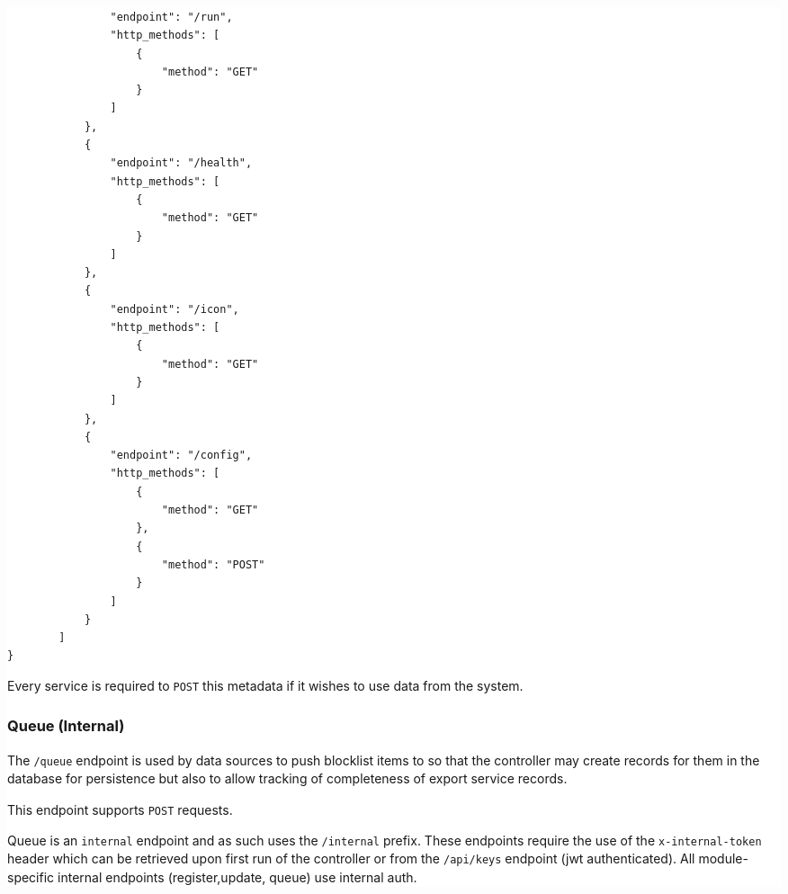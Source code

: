 ```
                "endpoint": "/run",
                "http_methods": [
                    {
                        "method": "GET"
                    }
                ]
            },
            {
                "endpoint": "/health",
                "http_methods": [
                    {
                        "method": "GET"
                    }
                ]
            },
            {
                "endpoint": "/icon",
                "http_methods": [
                    {
                        "method": "GET"
                    }
                ]
            },
            {
                "endpoint": "/config",
                "http_methods": [
                    {
                        "method": "GET"
                    },
                    {
                        "method": "POST"
                    }
                ]
            }
        ]
}
```

Every service is required to `POST` this metadata if it wishes to use data from the system.

### Queue (Internal)
The `/queue` endpoint is used by data sources to push blocklist items to so that the controller may create records for them in the database for persistence but also to allow tracking of completeness of export service records.

This endpoint supports `POST` requests.

Queue is an `internal` endpoint and as such uses the `/internal` prefix. These endpoints require the use of the `x-internal-token` header which can be retrieved upon first run of the controller or from the `/api/keys` endpoint (jwt authenticated).
All module-specific internal endpoints (register,update, queue) use internal auth.  
